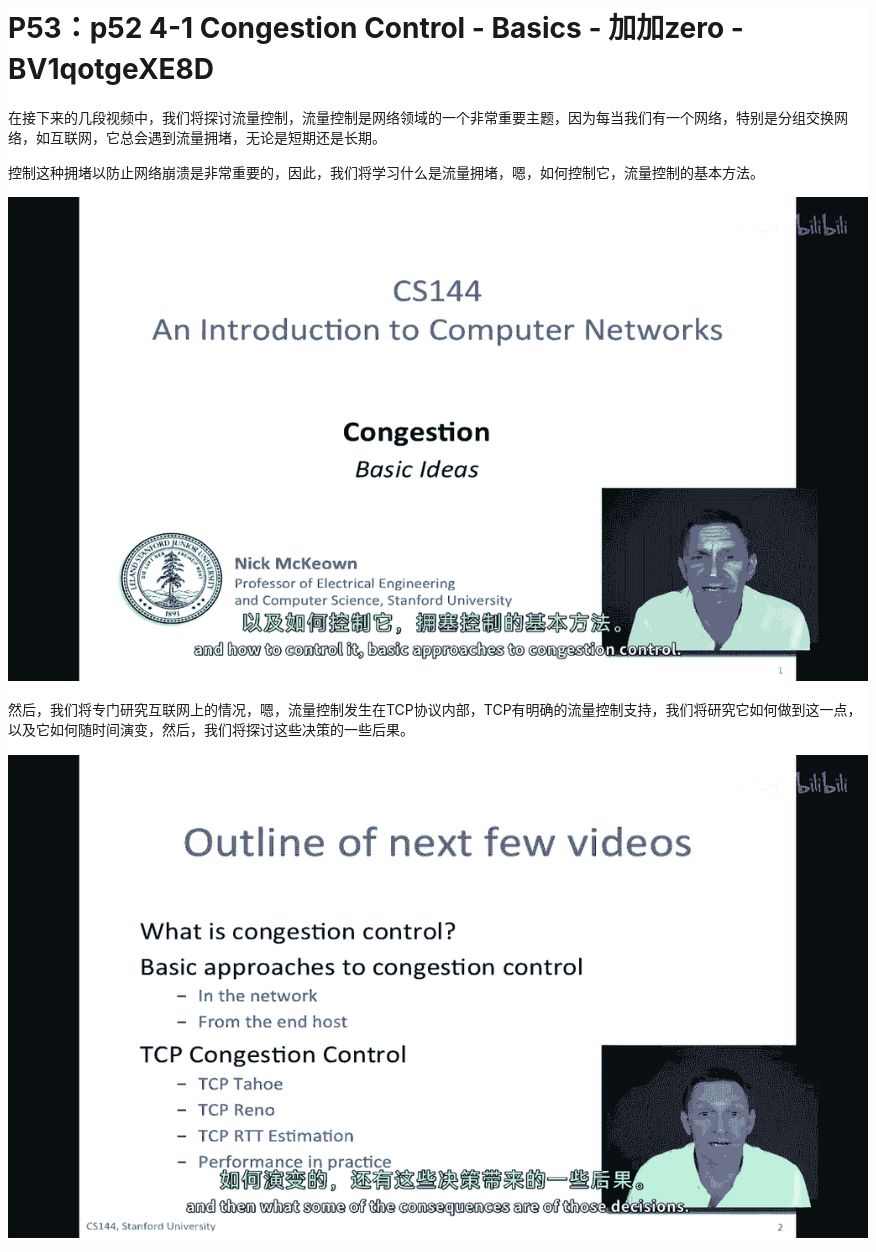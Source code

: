 # P53：p52 4-1 Congestion Control - Basics - 加加zero - BV1qotgeXE8D

在接下来的几段视频中，我们将探讨流量控制，流量控制是网络领域的一个非常重要主题，因为每当我们有一个网络，特别是分组交换网络，如互联网，它总会遇到流量拥堵，无论是短期还是长期。

控制这种拥堵以防止网络崩溃是非常重要的，因此，我们将学习什么是流量拥堵，嗯，如何控制它，流量控制的基本方法。



![](img/886a0b739387522bed275860128e9ee7_1.png)

然后，我们将专门研究互联网上的情况，嗯，流量控制发生在TCP协议内部，TCP有明确的流量控制支持，我们将研究它如何做到这一点，以及它如何随时间演变，然后，我们将探讨这些决策的一些后果。



![](img/886a0b739387522bed275860128e9ee7_3.png)
